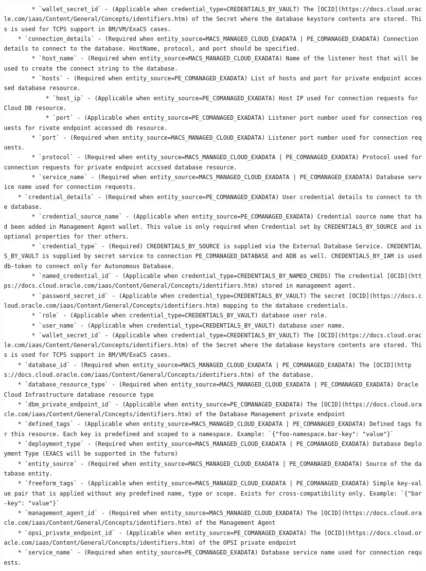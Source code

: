 			* `wallet_secret_id` - (Applicable when credential_type=CREDENTIALS_BY_VAULT) The [OCID](https://docs.cloud.oracle.com/iaas/Content/General/Concepts/identifiers.htm) of the Secret where the database keystore contents are stored. This is used for TCPS support in BM/VM/ExaCS cases.
		* `connection_details` - (Required when entity_source=MACS_MANAGED_CLOUD_EXADATA | PE_COMANAGED_EXADATA) Connection details to connect to the database. HostName, protocol, and port should be specified.
			* `host_name` - (Required when entity_source=MACS_MANAGED_CLOUD_EXADATA) Name of the listener host that will be used to create the connect string to the database.
			* `hosts` - (Required when entity_source=PE_COMANAGED_EXADATA) List of hosts and port for private endpoint accessed database resource.
				* `host_ip` - (Applicable when entity_source=PE_COMANAGED_EXADATA) Host IP used for connection requests for Cloud DB resource.
				* `port` - (Applicable when entity_source=PE_COMANAGED_EXADATA) Listener port number used for connection requests for rivate endpoint accessed db resource.
			* `port` - (Required when entity_source=MACS_MANAGED_CLOUD_EXADATA) Listener port number used for connection requests.
			* `protocol` - (Required when entity_source=MACS_MANAGED_CLOUD_EXADATA | PE_COMANAGED_EXADATA) Protocol used for connection requests for private endpoint accssed database resource.
			* `service_name` - (Required when entity_source=MACS_MANAGED_CLOUD_EXADATA | PE_COMANAGED_EXADATA) Database service name used for connection requests.
		* `credential_details` - (Required when entity_source=PE_COMANAGED_EXADATA) User credential details to connect to the database. 
			* `credential_source_name` - (Applicable when entity_source=PE_COMANAGED_EXADATA) Credential source name that had been added in Management Agent wallet. This value is only required when Credential set by CREDENTIALS_BY_SOURCE and is optional properties for ther others.
			* `credential_type` - (Required) CREDENTIALS_BY_SOURCE is supplied via the External Database Service. CREDENTIALS_BY_VAULT is supplied by secret service to connection PE_COMANAGED_DATABASE and ADB as well. CREDENTIALS_BY_IAM is used db-token to connect only for Autonomous Database. 
			* `named_credential_id` - (Applicable when credential_type=CREDENTIALS_BY_NAMED_CREDS) The credential [OCID](https://docs.cloud.oracle.com/iaas/Content/General/Concepts/identifiers.htm) stored in management agent.
			* `password_secret_id` - (Applicable when credential_type=CREDENTIALS_BY_VAULT) The secret [OCID](https://docs.cloud.oracle.com/iaas/Content/General/Concepts/identifiers.htm) mapping to the database credentials.
			* `role` - (Applicable when credential_type=CREDENTIALS_BY_VAULT) database user role.
			* `user_name` - (Applicable when credential_type=CREDENTIALS_BY_VAULT) database user name.
			* `wallet_secret_id` - (Applicable when credential_type=CREDENTIALS_BY_VAULT) The [OCID](https://docs.cloud.oracle.com/iaas/Content/General/Concepts/identifiers.htm) of the Secret where the database keystore contents are stored. This is used for TCPS support in BM/VM/ExaCS cases.
		* `database_id` - (Required when entity_source=MACS_MANAGED_CLOUD_EXADATA | PE_COMANAGED_EXADATA) The [OCID](https://docs.cloud.oracle.com/iaas/Content/General/Concepts/identifiers.htm) of the database.
		* `database_resource_type` - (Required when entity_source=MACS_MANAGED_CLOUD_EXADATA | PE_COMANAGED_EXADATA) Oracle Cloud Infrastructure database resource type
		* `dbm_private_endpoint_id` - (Applicable when entity_source=PE_COMANAGED_EXADATA) The [OCID](https://docs.cloud.oracle.com/iaas/Content/General/Concepts/identifiers.htm) of the Database Management private endpoint
		* `defined_tags` - (Applicable when entity_source=MACS_MANAGED_CLOUD_EXADATA | PE_COMANAGED_EXADATA) Defined tags for this resource. Each key is predefined and scoped to a namespace. Example: `{"foo-namespace.bar-key": "value"}` 
		* `deployment_type` - (Required when entity_source=MACS_MANAGED_CLOUD_EXADATA | PE_COMANAGED_EXADATA) Database Deployment Type (EXACS will be supported in the future)
		* `entity_source` - (Required when entity_source=MACS_MANAGED_CLOUD_EXADATA | PE_COMANAGED_EXADATA) Source of the database entity.
		* `freeform_tags` - (Applicable when entity_source=MACS_MANAGED_CLOUD_EXADATA | PE_COMANAGED_EXADATA) Simple key-value pair that is applied without any predefined name, type or scope. Exists for cross-compatibility only. Example: `{"bar-key": "value"}` 
		* `management_agent_id` - (Required when entity_source=MACS_MANAGED_CLOUD_EXADATA) The [OCID](https://docs.cloud.oracle.com/iaas/Content/General/Concepts/identifiers.htm) of the Management Agent
		* `opsi_private_endpoint_id` - (Applicable when entity_source=PE_COMANAGED_EXADATA) The [OCID](https://docs.cloud.oracle.com/iaas/Content/General/Concepts/identifiers.htm) of the OPSI private endpoint
		* `service_name` - (Required when entity_source=PE_COMANAGED_EXADATA) Database service name used for connection requests.